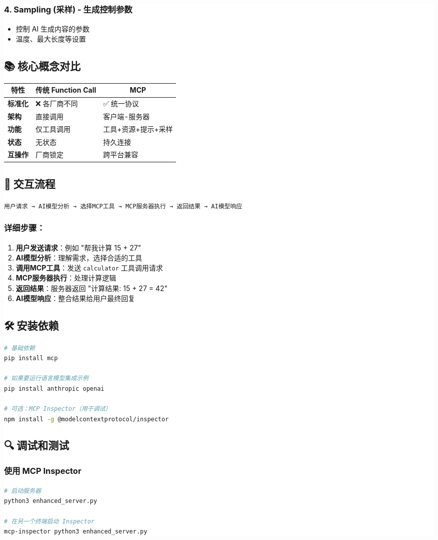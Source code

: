 ### 4. **Sampling (采样)** - 生成控制参数
- 控制 AI 生成内容的参数
- 温度、最大长度等设置

## 📚 核心概念对比

| 特性 | 传统 Function Call | MCP |
|------|-------------------|-----|
| **标准化** | ❌ 各厂商不同 | ✅ 统一协议 |
| **架构** | 直接调用 | 客户端-服务器 |
| **功能** | 仅工具调用 | 工具+资源+提示+采样 |
| **状态** | 无状态 | 持久连接 |
| **互操作** | 厂商锁定 | 跨平台兼容 |

## 🎯 交互流程

```
用户请求 → AI模型分析 → 选择MCP工具 → MCP服务器执行 → 返回结果 → AI模型响应
```

### 详细步骤：
1. **用户发送请求**：例如 "帮我计算 15 + 27"
2. **AI模型分析**：理解需求，选择合适的工具
3. **调用MCP工具**：发送 `calculator` 工具调用请求
4. **MCP服务器执行**：处理计算逻辑
5. **返回结果**：服务器返回 "计算结果: 15 + 27 = 42"
6. **AI模型响应**：整合结果给用户最终回复

## 🛠️ 安装依赖

```bash
# 基础依赖
pip install mcp

# 如果要运行语言模型集成示例
pip install anthropic openai

# 可选：MCP Inspector（用于调试）
npm install -g @modelcontextprotocol/inspector
```

## 🔍 调试和测试

### 使用 MCP Inspector
```bash
# 启动服务器
python3 enhanced_server.py

# 在另一个终端启动 Inspector
mcp-inspector python3 enhanced_server.py
```
